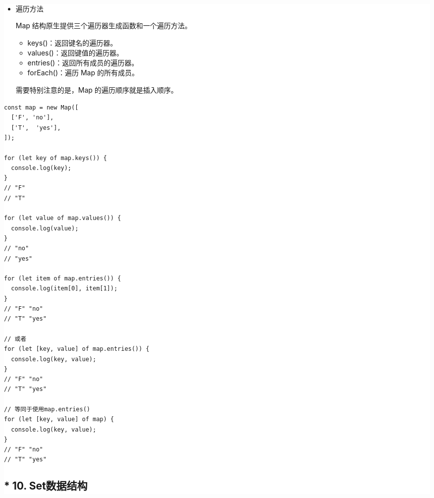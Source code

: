 * 遍历方法

	Map 结构原生提供三个遍历器生成函数和一个遍历方法。

	* keys()：返回键名的遍历器。
	* values()：返回键值的遍历器。
	* entries()：返回所有成员的遍历器。
	* forEach()：遍历 Map 的所有成员。

	需要特别注意的是，Map 的遍历顺序就是插入顺序。
	
```
const map = new Map([
  ['F', 'no'],
  ['T',  'yes'],
]);

for (let key of map.keys()) {
  console.log(key);
}
// "F"
// "T"

for (let value of map.values()) {
  console.log(value);
}
// "no"
// "yes"

for (let item of map.entries()) {
  console.log(item[0], item[1]);
}
// "F" "no"
// "T" "yes"

// 或者
for (let [key, value] of map.entries()) {
  console.log(key, value);
}
// "F" "no"
// "T" "yes"

// 等同于使用map.entries()
for (let [key, value] of map) {
  console.log(key, value);
}
// "F" "no"
// "T" "yes"

```

## * 10. Set数据结构
